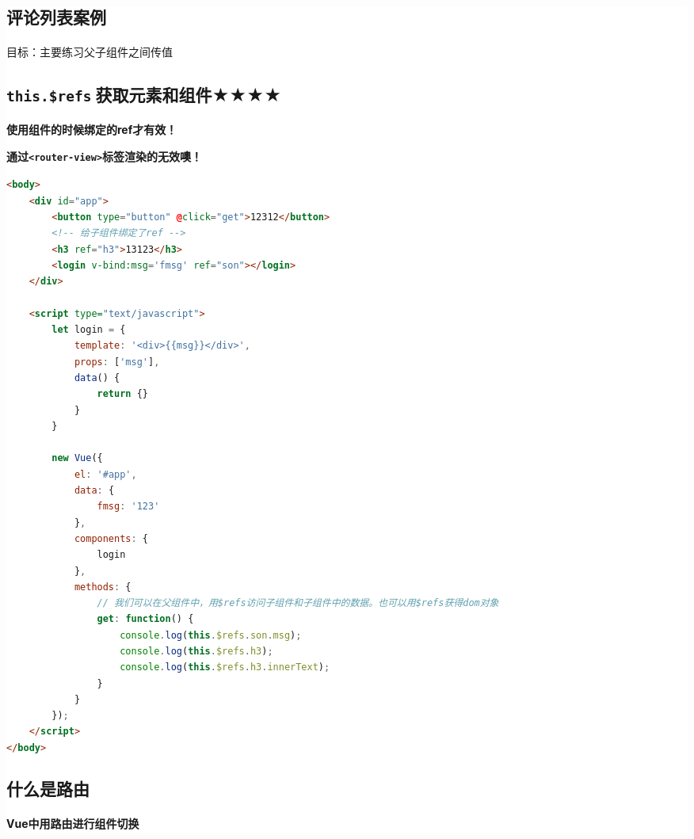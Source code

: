 ## 评论列表案例
目标：主要练习父子组件之间传值

##  `this.$refs` 获取元素和组件★★★★

**使用组件的时候绑定的ref才有效！**

**通过`<router-view>`标签渲染的无效噢！**

```html
<body>
    <div id="app">
        <button type="button" @click="get">12312</button>
        <!-- 给子组件绑定了ref -->
        <h3 ref="h3">13123</h3>
        <login v-bind:msg='fmsg' ref="son"></login>
    </div>

    <script type="text/javascript">
        let login = {
            template: '<div>{{msg}}</div>',
            props: ['msg'],
            data() {
                return {}
            }
        }

        new Vue({
            el: '#app',
            data: {
                fmsg: '123'
            },
            components: {
                login
            },
            methods: {
                // 我们可以在父组件中，用$refs访问子组件和子组件中的数据。也可以用$refs获得dom对象
                get: function() {
                    console.log(this.$refs.son.msg);
                    console.log(this.$refs.h3);
                    console.log(this.$refs.h3.innerText);
                }
            }
        });
    </script>
</body>
```

## 什么是路由

**Vue中用路由进行组件切换**
